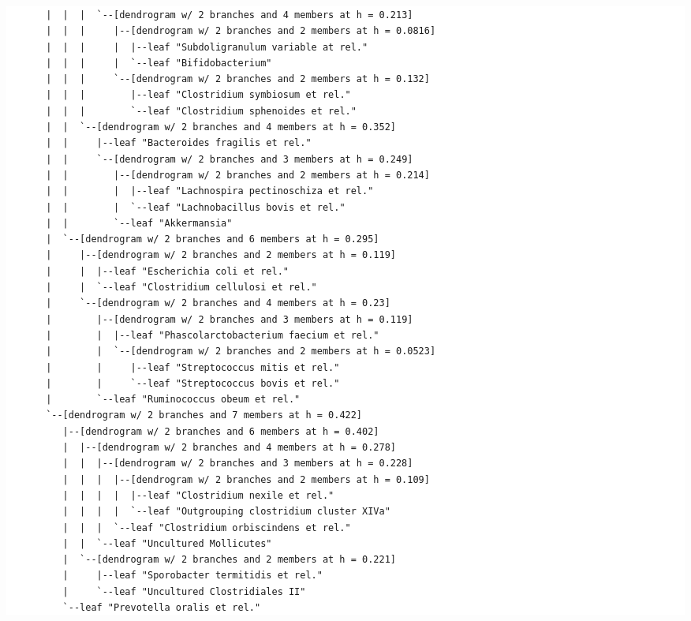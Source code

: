            |  |  |  `--[dendrogram w/ 2 branches and 4 members at h = 0.213]
           |  |  |     |--[dendrogram w/ 2 branches and 2 members at h = 0.0816]
           |  |  |     |  |--leaf "Subdoligranulum variable at rel." 
           |  |  |     |  `--leaf "Bifidobacterium" 
           |  |  |     `--[dendrogram w/ 2 branches and 2 members at h = 0.132]
           |  |  |        |--leaf "Clostridium symbiosum et rel." 
           |  |  |        `--leaf "Clostridium sphenoides et rel." 
           |  |  `--[dendrogram w/ 2 branches and 4 members at h = 0.352]
           |  |     |--leaf "Bacteroides fragilis et rel." 
           |  |     `--[dendrogram w/ 2 branches and 3 members at h = 0.249]
           |  |        |--[dendrogram w/ 2 branches and 2 members at h = 0.214]
           |  |        |  |--leaf "Lachnospira pectinoschiza et rel." 
           |  |        |  `--leaf "Lachnobacillus bovis et rel." 
           |  |        `--leaf "Akkermansia" 
           |  `--[dendrogram w/ 2 branches and 6 members at h = 0.295]
           |     |--[dendrogram w/ 2 branches and 2 members at h = 0.119]
           |     |  |--leaf "Escherichia coli et rel." 
           |     |  `--leaf "Clostridium cellulosi et rel." 
           |     `--[dendrogram w/ 2 branches and 4 members at h = 0.23]
           |        |--[dendrogram w/ 2 branches and 3 members at h = 0.119]
           |        |  |--leaf "Phascolarctobacterium faecium et rel." 
           |        |  `--[dendrogram w/ 2 branches and 2 members at h = 0.0523]
           |        |     |--leaf "Streptococcus mitis et rel." 
           |        |     `--leaf "Streptococcus bovis et rel." 
           |        `--leaf "Ruminococcus obeum et rel." 
           `--[dendrogram w/ 2 branches and 7 members at h = 0.422]
              |--[dendrogram w/ 2 branches and 6 members at h = 0.402]
              |  |--[dendrogram w/ 2 branches and 4 members at h = 0.278]
              |  |  |--[dendrogram w/ 2 branches and 3 members at h = 0.228]
              |  |  |  |--[dendrogram w/ 2 branches and 2 members at h = 0.109]
              |  |  |  |  |--leaf "Clostridium nexile et rel." 
              |  |  |  |  `--leaf "Outgrouping clostridium cluster XIVa" 
              |  |  |  `--leaf "Clostridium orbiscindens et rel." 
              |  |  `--leaf "Uncultured Mollicutes" 
              |  `--[dendrogram w/ 2 branches and 2 members at h = 0.221]
              |     |--leaf "Sporobacter termitidis et rel." 
              |     `--leaf "Uncultured Clostridiales II" 
              `--leaf "Prevotella oralis et rel." 
